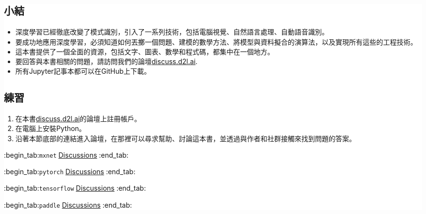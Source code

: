 ## 小結

* 深度學習已經徹底改變了模式識別，引入了一系列技術，包括電腦視覺、自然語言處理、自動語音識別。
* 要成功地應用深度學習，必須知道如何丟擲一個問題、建模的數學方法、將模型與資料擬合的演算法，以及實現所有這些的工程技術。
* 這本書提供了一個全面的資源，包括文字、圖表、數學和程式碼，都集中在一個地方。
* 要回答與本書相關的問題，請訪問我們的論壇[discuss.d2l.ai](https://discuss.d2l.ai/).
* 所有Jupyter記事本都可以在GitHub上下載。

## 練習

1. 在本書[discuss.d2l.ai](https://discuss.d2l.ai/)的論壇上註冊帳戶。
1. 在電腦上安裝Python。
1. 沿著本節底部的連結進入論壇，在那裡可以尋求幫助、討論這本書，並透過與作者和社群接觸來找到問題的答案。

:begin_tab:`mxnet`
[Discussions](https://discuss.d2l.ai/t/2085)
:end_tab:

:begin_tab:`pytorch`
[Discussions](https://discuss.d2l.ai/t/2086)
:end_tab:

:begin_tab:`tensorflow`
[Discussions](https://discuss.d2l.ai/t/2087)
:end_tab:

:begin_tab:`paddle`
[Discussions](https://discuss.d2l.ai/t/11678)
:end_tab:
